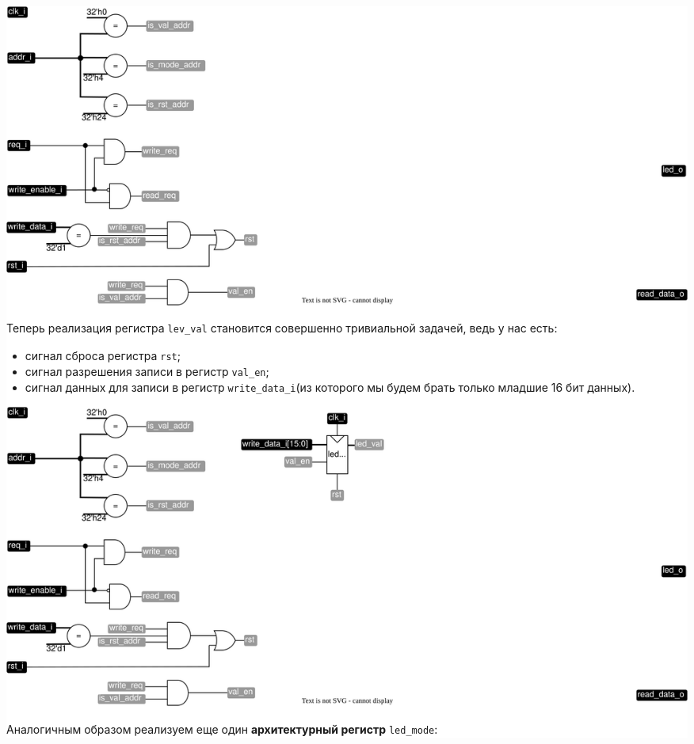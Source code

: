 ![../.pic/Basic%20Verilog%20structures/controllers/fig_05.drawio.svg](../.pic/Basic%20Verilog%20structures/controllers/fig_05.drawio.svg)

Теперь реализация регистра `lev_val` становится совершенно тривиальной задачей, ведь у нас есть:

- сигнал сброса регистра `rst`;
- сигнал разрешения записи в регистр `val_en`;
- сигнал данных для записи в регистр `write_data_i`(из которого мы будем брать только младшие 16 бит данных).

![../.pic/Basic%20Verilog%20structures/controllers/fig_06.drawio.svg](../.pic/Basic%20Verilog%20structures/controllers/fig_06.drawio.svg)

Аналогичным образом реализуем еще один **архитектурный регистр** `led_mode`:
